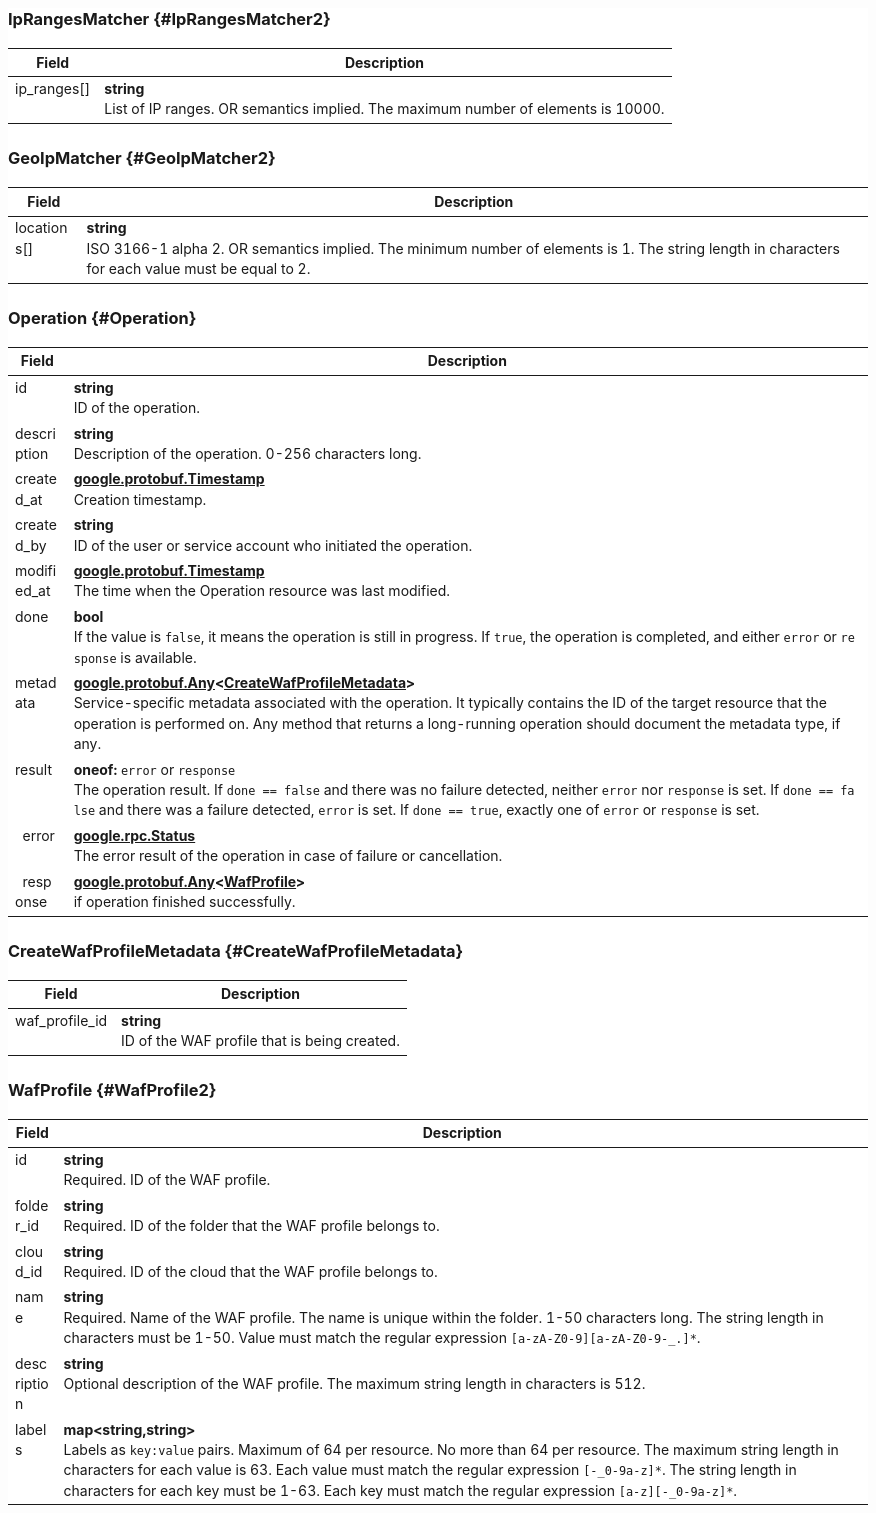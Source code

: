 ### IpRangesMatcher {#IpRangesMatcher2}

Field | Description
--- | ---
ip_ranges[] | **string**<br>List of IP ranges. OR semantics implied. The maximum number of elements is 10000.


### GeoIpMatcher {#GeoIpMatcher2}

Field | Description
--- | ---
locations[] | **string**<br>ISO 3166-1 alpha 2. OR semantics implied. The minimum number of elements is 1. The string length in characters for each value must be equal to 2.


### Operation {#Operation}

Field | Description
--- | ---
id | **string**<br>ID of the operation. 
description | **string**<br>Description of the operation. 0-256 characters long. 
created_at | **[google.protobuf.Timestamp](https://developers.google.com/protocol-buffers/docs/reference/google.protobuf#timestamp)**<br>Creation timestamp. 
created_by | **string**<br>ID of the user or service account who initiated the operation. 
modified_at | **[google.protobuf.Timestamp](https://developers.google.com/protocol-buffers/docs/reference/google.protobuf#timestamp)**<br>The time when the Operation resource was last modified. 
done | **bool**<br>If the value is `false`, it means the operation is still in progress. If `true`, the operation is completed, and either `error` or `response` is available. 
metadata | **[google.protobuf.Any](https://developers.google.com/protocol-buffers/docs/proto3#any)<[CreateWafProfileMetadata](#CreateWafProfileMetadata)>**<br>Service-specific metadata associated with the operation. It typically contains the ID of the target resource that the operation is performed on. Any method that returns a long-running operation should document the metadata type, if any. 
result | **oneof:** `error` or `response`<br>The operation result. If `done == false` and there was no failure detected, neither `error` nor `response` is set. If `done == false` and there was a failure detected, `error` is set. If `done == true`, exactly one of `error` or `response` is set.
&nbsp;&nbsp;error | **[google.rpc.Status](https://cloud.google.com/tasks/docs/reference/rpc/google.rpc#status)**<br>The error result of the operation in case of failure or cancellation. 
&nbsp;&nbsp;response | **[google.protobuf.Any](https://developers.google.com/protocol-buffers/docs/proto3#any)<[WafProfile](#WafProfile2)>**<br>if operation finished successfully. 


### CreateWafProfileMetadata {#CreateWafProfileMetadata}

Field | Description
--- | ---
waf_profile_id | **string**<br>ID of the WAF profile that is being created. 


### WafProfile {#WafProfile2}

Field | Description
--- | ---
id | **string**<br>Required. ID of the WAF profile. 
folder_id | **string**<br>Required. ID of the folder that the WAF profile belongs to. 
cloud_id | **string**<br>Required. ID of the cloud that the WAF profile belongs to. 
name | **string**<br>Required. Name of the WAF profile. The name is unique within the folder. 1-50 characters long. The string length in characters must be 1-50. Value must match the regular expression ` [a-zA-Z0-9][a-zA-Z0-9-_.]* `.
description | **string**<br>Optional description of the WAF profile. The maximum string length in characters is 512.
labels | **map<string,string>**<br>Labels as `` key:value `` pairs. Maximum of 64 per resource. No more than 64 per resource. The maximum string length in characters for each value is 63. Each value must match the regular expression ` [-_0-9a-z]* `. The string length in characters for each key must be 1-63. Each key must match the regular expression ` [a-z][-_0-9a-z]* `.